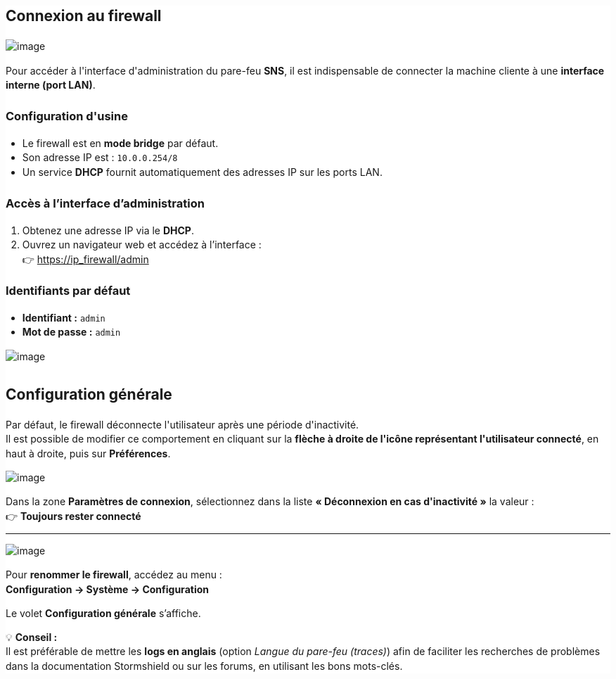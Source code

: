 ## Connexion au firewall
<img width="1040" height="549" alt="image" src="https://github.com/user-attachments/assets/b4efca76-f72f-4a8c-aef4-7db5fde31154" />

Pour accéder à l'interface d'administration du pare-feu **SNS**, il est indispensable de connecter la machine cliente à une **interface interne (port LAN)**.

### Configuration d'usine

- Le firewall est en **mode bridge** par défaut.  
- Son adresse IP est : `10.0.0.254/8`  
- Un service **DHCP** fournit automatiquement des adresses IP sur les ports LAN.

### Accès à l’interface d’administration

1. Obtenez une adresse IP via le **DHCP**.  
2. Ouvrez un navigateur web et accédez à l’interface :  
   👉 [https://ip_firewall/admin](https://ip_firewall/admin)

### Identifiants par défaut

- **Identifiant :** `admin`  
- **Mot de passe :** `admin`

<img width="582" height="751" alt="image" src="https://github.com/user-attachments/assets/7bf7d6cf-2927-449e-aa4a-a9e01f855610" />


## Configuration générale

Par défaut, le firewall déconnecte l'utilisateur après une période d'inactivité.  
Il est possible de modifier ce comportement en cliquant sur la **flèche à droite de l'icône représentant l'utilisateur connecté**, en haut à droite, puis sur **Préférences**.

<img width="558" height="125" alt="image" src="https://github.com/user-attachments/assets/b3c6d271-e185-40e1-9b68-c19a0b6b8247" />


Dans la zone **Paramètres de connexion**, sélectionnez dans la liste **« Déconnexion en cas d'inactivité »** la valeur :  
👉 **Toujours rester connecté**

---

<img width="800" height="96" alt="image" src="https://github.com/user-attachments/assets/cd189fe8-c341-4b22-a666-e1f387ec6f7f" />


Pour **renommer le firewall**, accédez au menu :  
**Configuration → Système → Configuration**

Le volet **Configuration générale** s’affiche.

💡 **Conseil :**  
Il est préférable de mettre les **logs en anglais** (option *Langue du pare-feu (traces)*) afin de faciliter les recherches de problèmes dans la documentation Stormshield ou sur les forums, en utilisant les bons mots-clés.
